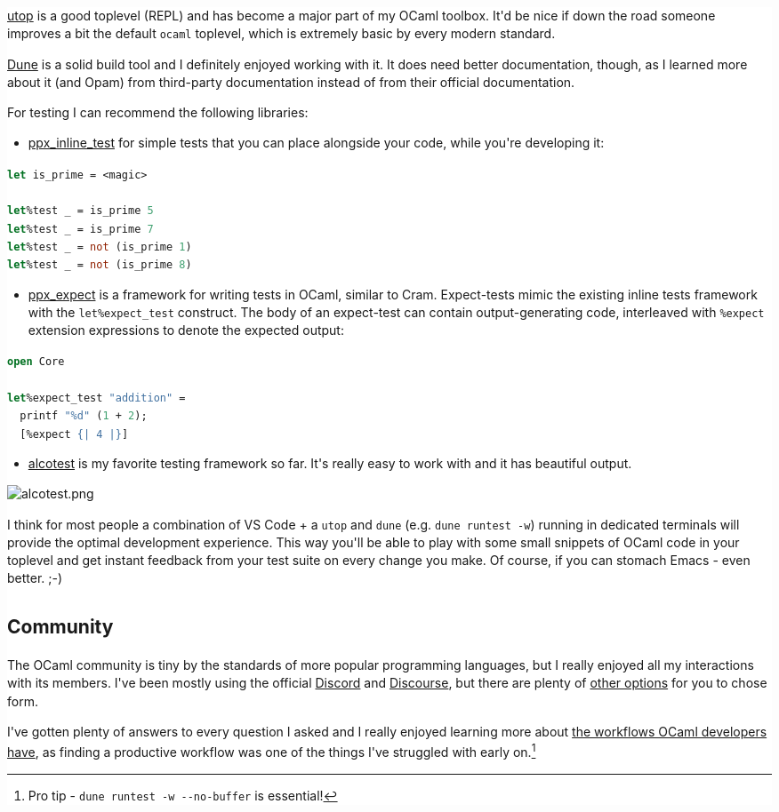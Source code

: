 [utop](https://github.com/ocaml-community/utop/) is a good toplevel (REPL) and has become a major part of my OCaml toolbox. It'd be nice if down the road someone improves a bit the default `ocaml` toplevel, which is extremely basic by every modern standard.

[Dune](https://dune.build/) is a solid build tool and I definitely enjoyed working with it. It does need better documentation, though, as I learned more about it (and Opam) from third-party documentation instead of from their official documentation.

For testing I can recommend the following libraries:

- [ppx_inline_test](https://github.com/janestreet/ppx_inline_test) for simple tests that you can place alongside your code, while you're developing it:

``` ocaml
let is_prime = <magic>

let%test _ = is_prime 5
let%test _ = is_prime 7
let%test _ = not (is_prime 1)
let%test _ = not (is_prime 8)
```

- [ppx_expect](https://github.com/janestreet/ppx_expect) is a framework for writing tests in OCaml, similar to Cram. Expect-tests mimic the existing inline tests framework with the `let%expect_test` construct. The body of an expect-test can contain output-generating code, interleaved with `%expect` extension expressions to denote the expected output:

``` ocaml
open Core

let%expect_test "addition" =
  printf "%d" (1 + 2);
  [%expect {| 4 |}]
```

- [alcotest](https://github.com/mirage/alcotest) is my favorite testing framework so far. It's really easy to work with and it has beautiful output.

![alcotest.png](https://raw.githubusercontent.com/mirage/alcotest/main/.meta/error.png)

I think for most people a combination of VS Code + a `utop` and `dune` (e.g. `dune runtest -w`) running in dedicated terminals will provide the optimal development experience. This way you'll be able to play with some small snippets of OCaml code in your toplevel and get instant feedback from your test suite on every change you make. Of course, if you can stomach Emacs - even better. ;-)

## Community

The OCaml community is tiny by the standards of more popular programming languages, but I really enjoyed all my interactions with its members. I've been mostly using the official [Discord](https://discord.gg/cCYQbqN) and [Discourse](https://discus.ocaml.org), but there are plenty of [other options](https://ocaml.org/community) for you to chose form.

I've gotten plenty of answers to every question I asked and I really enjoyed learning more about [the workflows OCaml developers have](https://discuss.ocaml.org/t/whats-your-development-workflow/10358), as finding a productive workflow was one of the things I've struggled with early on.[^2]


[^1]: [This article](https://ersin-akinci.medium.com/confused-about-rescript-rescript-reason-reasonml-and-bucklescript-explained-ab4230555230) covers well the confusing topic of how Reason, ReasonML and ReScript relate to one another.
[^2]: Pro tip - `dune runtest -w --no-buffer` is essential!
[^3]: Don't even get me started on names like `uucp`, `uund` and `uuseg`. :-) Naming continues to be hard!
